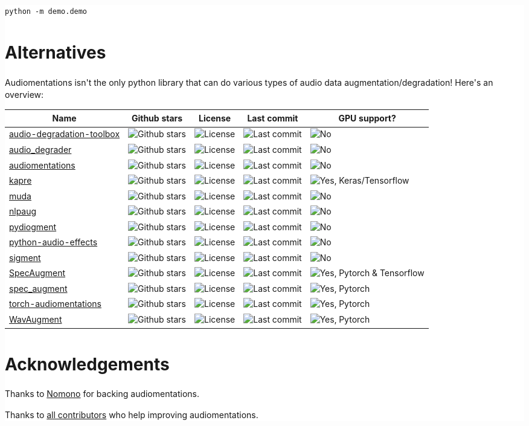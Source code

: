 `python -m demo.demo`

# Alternatives

Audiomentations isn't the only python library that can do various types of audio data
augmentation/degradation! Here's an overview:

| Name | Github stars | License | Last commit | GPU support? |
| ---- | ------------ | ------- | ----------- | ------------ |
| [audio-degradation-toolbox](https://github.com/sevagh/audio-degradation-toolbox) | ![Github stars](https://img.shields.io/github/stars/sevagh/audio-degradation-toolbox) | ![License](https://img.shields.io/github/license/sevagh/audio-degradation-toolbox) | ![Last commit](https://img.shields.io/github/last-commit/sevagh/audio-degradation-toolbox) | ![No](https://img.shields.io/badge/GPU-No-red) |
| [audio_degrader](https://github.com/emilio-molina/audio_degrader) | ![Github stars](https://img.shields.io/github/stars/emilio-molina/audio_degrader) | ![License](https://img.shields.io/github/license/emilio-molina/audio_degrader) | ![Last commit](https://img.shields.io/github/last-commit/emilio-molina/audio_degrader) | ![No](https://img.shields.io/badge/GPU-No-red) |
| [audiomentations](https://github.com/iver56/audiomentations) | ![Github stars](https://img.shields.io/github/stars/iver56/audiomentations) | ![License](https://img.shields.io/github/license/iver56/audiomentations) | ![Last commit](https://img.shields.io/github/last-commit/iver56/audiomentations) | ![No](https://img.shields.io/badge/GPU-No-red) |
| [kapre](https://github.com/keunwoochoi/kapre) | ![Github stars](https://img.shields.io/github/stars/keunwoochoi/kapre) | ![License](https://img.shields.io/github/license/keunwoochoi/kapre) | ![Last commit](https://img.shields.io/github/last-commit/keunwoochoi/kapre) | ![Yes, Keras/Tensorflow](https://img.shields.io/badge/GPU-Keras%2FTensorflow-green) |
| [muda](https://github.com/bmcfee/muda) | ![Github stars](https://img.shields.io/github/stars/bmcfee/muda) | ![License](https://img.shields.io/github/license/bmcfee/muda) | ![Last commit](https://img.shields.io/github/last-commit/bmcfee/muda) | ![No](https://img.shields.io/badge/GPU-No-red) |
| [nlpaug](https://github.com/makcedward/nlpaug) | ![Github stars](https://img.shields.io/github/stars/makcedward/nlpaug) | ![License](https://img.shields.io/github/license/makcedward/nlpaug) | ![Last commit](https://img.shields.io/github/last-commit/makcedward/nlpaug) | ![No](https://img.shields.io/badge/GPU-No-red) |
| [pydiogment](https://github.com/SuperKogito/pydiogment) | ![Github stars](https://img.shields.io/github/stars/SuperKogito/pydiogment) | ![License](https://img.shields.io/github/license/SuperKogito/pydiogment) | ![Last commit](https://img.shields.io/github/last-commit/SuperKogito/pydiogment) | ![No](https://img.shields.io/badge/GPU-No-red) |
| [python-audio-effects](https://github.com/carlthome/python-audio-effects) | ![Github stars](https://img.shields.io/github/stars/carlthome/python-audio-effects) | ![License](https://img.shields.io/github/license/carlthome/python-audio-effects) | ![Last commit](https://img.shields.io/github/last-commit/carlthome/python-audio-effects) | ![No](https://img.shields.io/badge/GPU-No-red) |
| [sigment](https://github.com/eonu/sigment) | ![Github stars](https://img.shields.io/github/stars/eonu/sigment) | ![License](https://img.shields.io/github/license/eonu/sigment) | ![Last commit](https://img.shields.io/github/last-commit/eonu/sigment) | ![No](https://img.shields.io/badge/GPU-No-red) |
| [SpecAugment](https://github.com/DemisEom/SpecAugment) | ![Github stars](https://img.shields.io/github/stars/DemisEom/SpecAugment) | ![License](https://img.shields.io/github/license/DemisEom/SpecAugment) | ![Last commit](https://img.shields.io/github/last-commit/DemisEom/SpecAugment) | ![Yes, Pytorch & Tensorflow](https://img.shields.io/badge/GPU-Pytorch%20%26%20Tensorflow-green) |
| [spec_augment](https://github.com/zcaceres/spec_augment) | ![Github stars](https://img.shields.io/github/stars/zcaceres/spec_augment) | ![License](https://img.shields.io/github/license/zcaceres/spec_augment) | ![Last commit](https://img.shields.io/github/last-commit/zcaceres/spec_augment) | ![Yes, Pytorch](https://img.shields.io/badge/GPU-Pytorch-green) |
| [torch-audiomentations](https://github.com/asteroid-team/torch-audiomentations) | ![Github stars](https://img.shields.io/github/stars/asteroid-team/torch-audiomentations) | ![License](https://img.shields.io/github/license/asteroid-team/torch-audiomentations) | ![Last commit](https://img.shields.io/github/last-commit/asteroid-team/torch-audiomentations) | ![Yes, Pytorch](https://img.shields.io/badge/GPU-Pytorch-green) |
| [WavAugment](https://github.com/facebookresearch/WavAugment) | ![Github stars](https://img.shields.io/github/stars/facebookresearch/WavAugment) | ![License](https://img.shields.io/github/license/facebookresearch/WavAugment) | ![Last commit](https://img.shields.io/github/last-commit/facebookresearch/WavAugment) | ![Yes, Pytorch](https://img.shields.io/badge/GPU-Pytorch-green) |

# Acknowledgements

Thanks to [Nomono](https://nomono.co/) for backing audiomentations.

Thanks to [all contributors](https://github.com/iver56/audiomentations/graphs/contributors) who help improving audiomentations.
